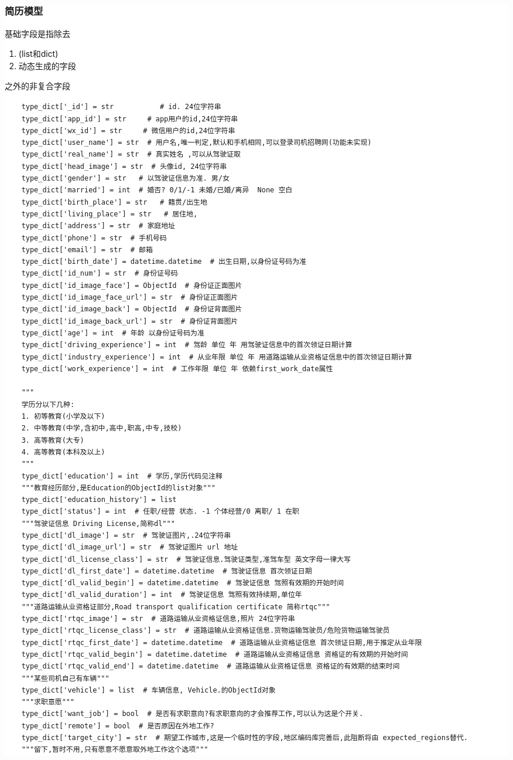 ### 简历模型

基础字段是指除去

1. (list和dict)
2. 动态生成的字段

之外的非复合字段

```python3
    type_dict['_id'] = str           # id. 24位字符串
    type_dict['app_id'] = str     # app用户的id,24位字符串
    type_dict['wx_id'] = str     # 微信用户的id,24位字符串
    type_dict['user_name'] = str  # 用户名,唯一判定,默认和手机相同,可以登录司机招聘网(功能未实现)
    type_dict['real_name'] = str  # 真实姓名 ,可以从驾驶证取
    type_dict['head_image'] = str  # 头像id, 24位字符串
    type_dict['gender'] = str   # 以驾驶证信息为准. 男/女
    type_dict['married'] = int  # 婚否? 0/1/-1 未婚/已婚/离异  None 空白
    type_dict['birth_place'] = str   # 籍贯/出生地
    type_dict['living_place'] = str   # 居住地,
    type_dict['address'] = str  # 家庭地址
    type_dict['phone'] = str  # 手机号码
    type_dict['email'] = str  # 邮箱
    type_dict['birth_date'] = datetime.datetime  # 出生日期,以身份证号码为准
    type_dict['id_num'] = str  # 身份证号码
    type_dict['id_image_face'] = ObjectId  # 身份证正面图片
    type_dict['id_image_face_url'] = str  # 身份证正面图片
    type_dict['id_image_back'] = ObjectId  # 身份证背面图片
    type_dict['id_image_back_url'] = str  # 身份证背面图片
    type_dict['age'] = int  # 年龄 以身份证号码为准
    type_dict['driving_experience'] = int  # 驾龄 单位 年 用驾驶证信息中的首次领证日期计算
    type_dict['industry_experience'] = int  # 从业年限 单位 年 用道路运输从业资格证信息中的首次领证日期计算
    type_dict['work_experience'] = int  # 工作年限 单位 年 依赖first_work_date属性

    """
    学历分以下几种:
    1. 初等教育(小学及以下)
    2. 中等教育(中学,含初中,高中,职高,中专,技校)
    3. 高等教育(大专)
    4. 高等教育(本科及以上)
    """
    type_dict['education'] = int  # 学历,学历代码见注释
    """教育经历部分,是Education的ObjectId的list对象"""
    type_dict['education_history'] = list
    type_dict['status'] = int  # 任职/经营 状态. -1 个体经营/0 离职/ 1 在职
    """驾驶证信息 Driving License,简称dl"""
    type_dict['dl_image'] = str  # 驾驶证图片,.24位字符串
    type_dict['dl_image_url'] = str  # 驾驶证图片 url 地址
    type_dict['dl_license_class'] = str  # 驾驶证信息.驾驶证类型,准驾车型 英文字母一律大写
    type_dict['dl_first_date'] = datetime.datetime  # 驾驶证信息 首次领证日期
    type_dict['dl_valid_begin'] = datetime.datetime  # 驾驶证信息 驾照有效期的开始时间
    type_dict['dl_valid_duration'] = int  # 驾驶证信息 驾照有效持续期,单位年
    """道路运输从业资格证部分,Road transport qualification certificate 简称rtqc"""
    type_dict['rtqc_image'] = str  # 道路运输从业资格证信息,照片 24位字符串
    type_dict['rtqc_license_class'] = str  # 道路运输从业资格证信息.货物运输驾驶员/危险货物运输驾驶员
    type_dict['rtqc_first_date'] = datetime.datetime  # 道路运输从业资格证信息 首次领证日期,用于推定从业年限
    type_dict['rtqc_valid_begin'] = datetime.datetime  # 道路运输从业资格证信息 资格证的有效期的开始时间
    type_dict['rtqc_valid_end'] = datetime.datetime  # 道路运输从业资格证信息 资格证的有效期的结束时间
    """某些司机自己有车辆"""
    type_dict['vehicle'] = list  # 车辆信息, Vehicle.的ObjectId对象
    """求职意愿"""
    type_dict['want_job'] = bool  # 是否有求职意向?有求职意向的才会推荐工作,可以认为这是个开关.
    type_dict['remote'] = bool  # 是否原因在外地工作?
    type_dict['target_city'] = str  # 期望工作城市,这是一个临时性的字段,地区编码库完善后,此阻断将由 expected_regions替代.
    """留下,暂时不用,只有愿意不愿意取外地工作这个选项"""
```